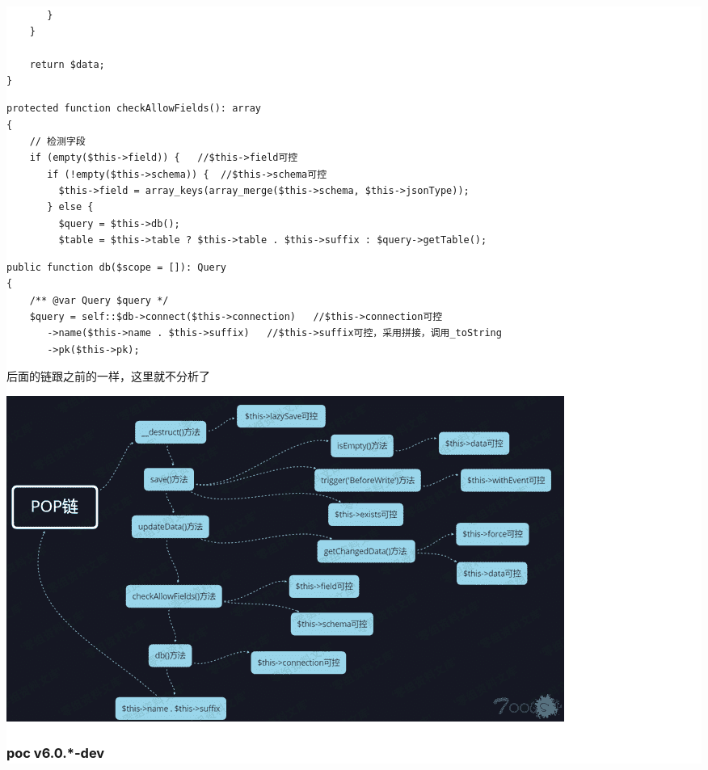 ```
       }
    }

    return $data;
} 
```

```
protected function checkAllowFields(): array
{
    // 检测字段
    if (empty($this->field)) {   //$this->field可控
       if (!empty($this->schema)) {  //$this->schema可控
         $this->field = array_keys(array_merge($this->schema, $this->jsonType));
       } else {
         $query = $this->db();
         $table = $this->table ? $this->table . $this->suffix : $query->getTable(); 
```

```
public function db($scope = []): Query
{
    /** @var Query $query */
    $query = self::$db->connect($this->connection)   //$this->connection可控
       ->name($this->name . $this->suffix)   //$this->suffix可控，采用拼接，调用_toString
       ->pk($this->pk); 
```

后面的链跟之前的一样，这里就不分析了

![image](../img/e655d74289207d0e9bebf4e8efbf1897.png)

### poc v6.0.*-dev
